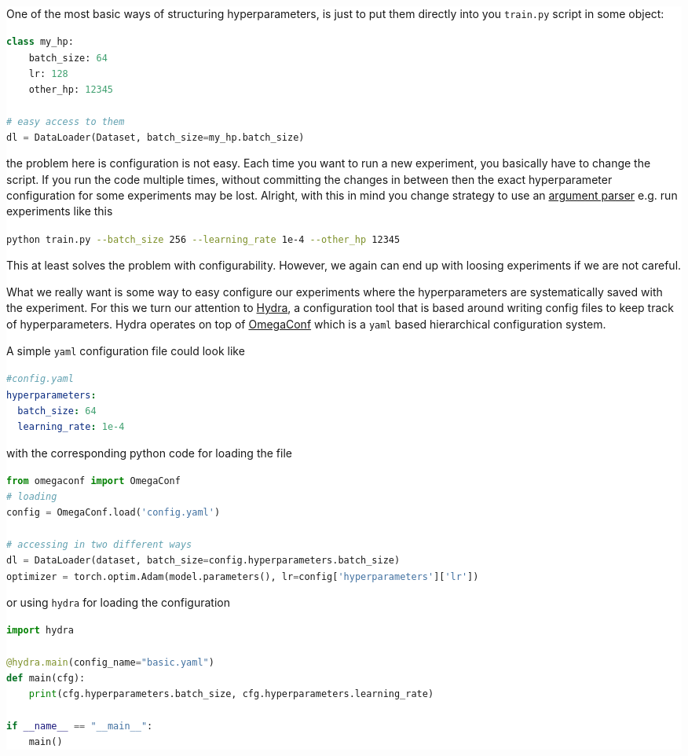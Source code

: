 One of the most basic ways of structuring hyperparameters, is just to put them directly into you `train.py` script in
some object:

```python
class my_hp:
    batch_size: 64
    lr: 128
    other_hp: 12345

# easy access to them
dl = DataLoader(Dataset, batch_size=my_hp.batch_size)
```

the problem here is configuration is not easy. Each time you want to run a new experiment, you basically have to
change the script. If you run the code multiple times, without committing the changes in between then the exact
hyperparameter configuration for some experiments may be lost. Alright, with this in mind you change strategy to use
an [argument parser](https://docs.python.org/3/library/argparse.html) e.g. run experiments like this

```bash
python train.py --batch_size 256 --learning_rate 1e-4 --other_hp 12345
```

This at least solves the problem with configurability. However, we again can end up with loosing experiments if we are
not careful.

What we really want is some way to easy configure our experiments where the hyperparameters are systematically saved
with the experiment. For this we turn our attention to [Hydra](https://hydra.cc/), a configuration tool that is based
around writing config files to keep track of hyperparameters. Hydra operates on top of
[OmegaConf](https://github.com/omry/omegaconf) which is a `yaml` based hierarchical configuration system.

A simple `yaml` configuration file could look like
```yaml
#config.yaml
hyperparameters:
  batch_size: 64
  learning_rate: 1e-4
```

with the corresponding python code for loading the file

```python
from omegaconf import OmegaConf
# loading
config = OmegaConf.load('config.yaml')

# accessing in two different ways
dl = DataLoader(dataset, batch_size=config.hyperparameters.batch_size)
optimizer = torch.optim.Adam(model.parameters(), lr=config['hyperparameters']['lr'])
```
or using `hydra` for loading the configuration
```python
import hydra

@hydra.main(config_name="basic.yaml")
def main(cfg):
    print(cfg.hyperparameters.batch_size, cfg.hyperparameters.learning_rate)

if __name__ == "__main__":
    main()
```